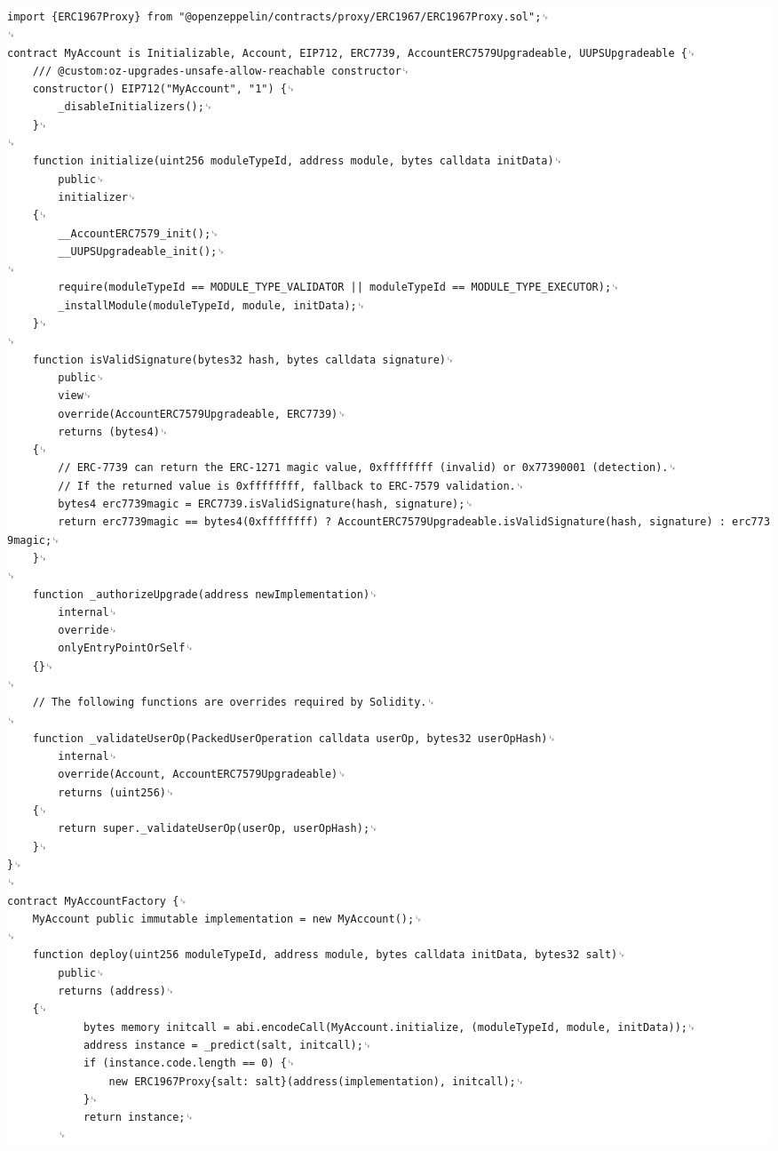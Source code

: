     import {ERC1967Proxy} from "@openzeppelin/contracts/proxy/ERC1967/ERC1967Proxy.sol";␊
    ␊
    contract MyAccount is Initializable, Account, EIP712, ERC7739, AccountERC7579Upgradeable, UUPSUpgradeable {␊
        /// @custom:oz-upgrades-unsafe-allow-reachable constructor␊
        constructor() EIP712("MyAccount", "1") {␊
            _disableInitializers();␊
        }␊
    ␊
        function initialize(uint256 moduleTypeId, address module, bytes calldata initData)␊
            public␊
            initializer␊
        {␊
            __AccountERC7579_init();␊
            __UUPSUpgradeable_init();␊
    ␊
            require(moduleTypeId == MODULE_TYPE_VALIDATOR || moduleTypeId == MODULE_TYPE_EXECUTOR);␊
            _installModule(moduleTypeId, module, initData);␊
        }␊
    ␊
        function isValidSignature(bytes32 hash, bytes calldata signature)␊
            public␊
            view␊
            override(AccountERC7579Upgradeable, ERC7739)␊
            returns (bytes4)␊
        {␊
            // ERC-7739 can return the ERC-1271 magic value, 0xffffffff (invalid) or 0x77390001 (detection).␊
            // If the returned value is 0xffffffff, fallback to ERC-7579 validation.␊
            bytes4 erc7739magic = ERC7739.isValidSignature(hash, signature);␊
            return erc7739magic == bytes4(0xffffffff) ? AccountERC7579Upgradeable.isValidSignature(hash, signature) : erc7739magic;␊
        }␊
    ␊
        function _authorizeUpgrade(address newImplementation)␊
            internal␊
            override␊
            onlyEntryPointOrSelf␊
        {}␊
    ␊
        // The following functions are overrides required by Solidity.␊
    ␊
        function _validateUserOp(PackedUserOperation calldata userOp, bytes32 userOpHash)␊
            internal␊
            override(Account, AccountERC7579Upgradeable)␊
            returns (uint256)␊
        {␊
            return super._validateUserOp(userOp, userOpHash);␊
        }␊
    }␊
    ␊
    contract MyAccountFactory {␊
        MyAccount public immutable implementation = new MyAccount();␊
    ␊
        function deploy(uint256 moduleTypeId, address module, bytes calldata initData, bytes32 salt)␊
            public␊
            returns (address)␊
        {␊
                bytes memory initcall = abi.encodeCall(MyAccount.initialize, (moduleTypeId, module, initData));␊
                address instance = _predict(salt, initcall);␊
                if (instance.code.length == 0) {␊
                    new ERC1967Proxy{salt: salt}(address(implementation), initcall);␊
                }␊
                return instance;␊
            ␊